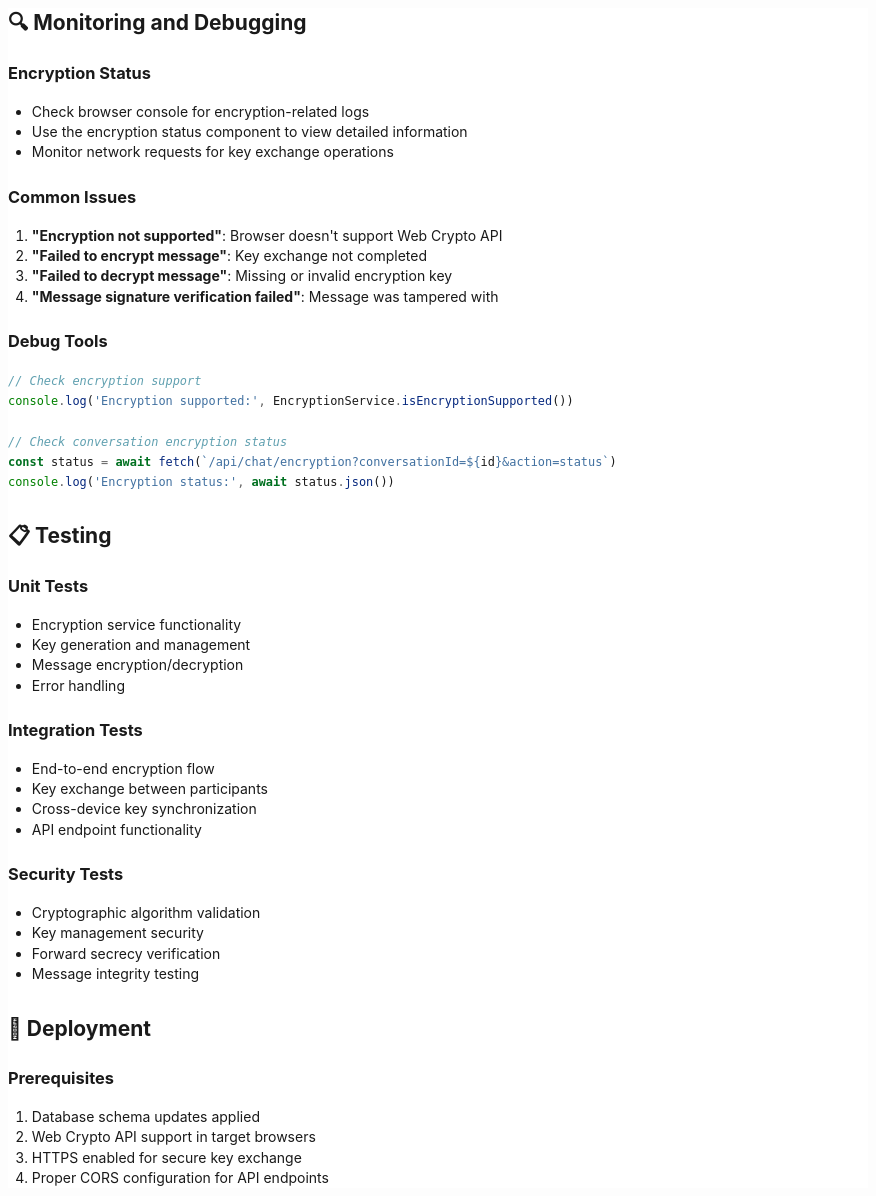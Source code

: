 ## 🔍 Monitoring and Debugging

### Encryption Status
- Check browser console for encryption-related logs
- Use the encryption status component to view detailed information
- Monitor network requests for key exchange operations

### Common Issues
1. **"Encryption not supported"**: Browser doesn't support Web Crypto API
2. **"Failed to encrypt message"**: Key exchange not completed
3. **"Failed to decrypt message"**: Missing or invalid encryption key
4. **"Message signature verification failed"**: Message was tampered with

### Debug Tools
```typescript
// Check encryption support
console.log('Encryption supported:', EncryptionService.isEncryptionSupported())

// Check conversation encryption status
const status = await fetch(`/api/chat/encryption?conversationId=${id}&action=status`)
console.log('Encryption status:', await status.json())
```

## 📋 Testing

### Unit Tests
- Encryption service functionality
- Key generation and management
- Message encryption/decryption
- Error handling

### Integration Tests
- End-to-end encryption flow
- Key exchange between participants
- Cross-device key synchronization
- API endpoint functionality

### Security Tests
- Cryptographic algorithm validation
- Key management security
- Forward secrecy verification
- Message integrity testing

## 🚀 Deployment

### Prerequisites
1. Database schema updates applied
2. Web Crypto API support in target browsers
3. HTTPS enabled for secure key exchange
4. Proper CORS configuration for API endpoints

